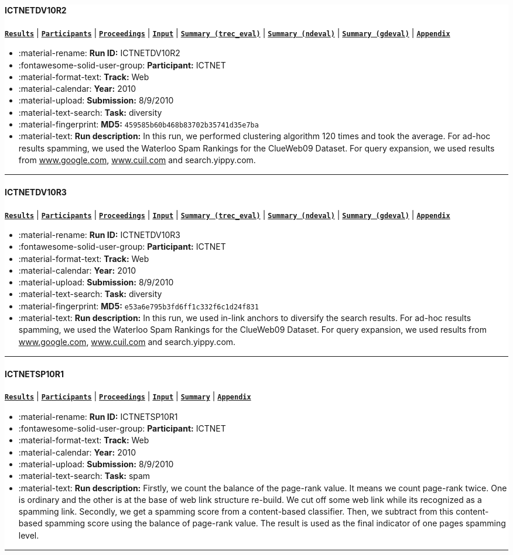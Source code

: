 #### ICTNETDV10R2 
[**`Results`**](./results.md#ictnetdv10r2) | [**`Participants`**](./participants.md#ictnet) | [**`Proceedings`**](./proceedings.md#ictnet-at-web-track-2010-ad-hoc-task) | [**`Input`**](https://trec.nist.gov/results/trec19/web/input.ICTNETDV10R2.gz) | [**`Summary (trec_eval)`**](https://trec.nist.gov/results/trec19/web/summary.trec_eval.ICTNETDV10R2) | [**`Summary (ndeval)`**](https://trec.nist.gov/results/trec19/web/summary.ndeval.ICTNETDV10R2) | [**`Summary (gdeval)`**](https://trec.nist.gov/results/trec19/web/summary.gdeval.ICTNETDV10R2) | [**`Appendix`**](https://trec.nist.gov/pubs/trec19/appendices/web-adhoc-diversity/ICTNET.adhoc.pdf) 

- :material-rename: **Run ID:** ICTNETDV10R2 
- :fontawesome-solid-user-group: **Participant:** ICTNET 
- :material-format-text: **Track:** Web 
- :material-calendar: **Year:** 2010 
- :material-upload: **Submission:** 8/9/2010 
- :material-text-search: **Task:** diversity 
- :material-fingerprint: **MD5:** `459585b60b468b83702b35741d35e7ba` 
- :material-text: **Run description:** In this run, we performed clustering algorithm 120 times and took the average. For ad-hoc results spamming, we used the Waterloo Spam Rankings for the ClueWeb09 Dataset. For query expansion, we used results from www.google.com, www.cuil.com and search.yippy.com. 

---
#### ICTNETDV10R3 
[**`Results`**](./results.md#ictnetdv10r3) | [**`Participants`**](./participants.md#ictnet) | [**`Proceedings`**](./proceedings.md#ictnet-at-web-track-2010-ad-hoc-task) | [**`Input`**](https://trec.nist.gov/results/trec19/web/input.ICTNETDV10R3.gz) | [**`Summary (trec_eval)`**](https://trec.nist.gov/results/trec19/web/summary.trec_eval.ICTNETDV10R3) | [**`Summary (ndeval)`**](https://trec.nist.gov/results/trec19/web/summary.ndeval.ICTNETDV10R3) | [**`Summary (gdeval)`**](https://trec.nist.gov/results/trec19/web/summary.gdeval.ICTNETDV10R3) | [**`Appendix`**](https://trec.nist.gov/pubs/trec19/appendices/web-adhoc-diversity/ICTNET.adhoc.pdf) 

- :material-rename: **Run ID:** ICTNETDV10R3 
- :fontawesome-solid-user-group: **Participant:** ICTNET 
- :material-format-text: **Track:** Web 
- :material-calendar: **Year:** 2010 
- :material-upload: **Submission:** 8/9/2010 
- :material-text-search: **Task:** diversity 
- :material-fingerprint: **MD5:** `e53a6e795b3fd6ff1c332f6c1d24f831` 
- :material-text: **Run description:** In this run, we used in-link anchors to diversify the search results. For ad-hoc results spamming, we used the Waterloo Spam Rankings for the ClueWeb09 Dataset. For query expansion, we used results from www.google.com, www.cuil.com and search.yippy.com. 

---
#### ICTNETSP10R1 
[**`Results`**](./results.md#ictnetsp10r1) | [**`Participants`**](./participants.md#ictnet) | [**`Proceedings`**](./proceedings.md#ictnet-at-web-track-2010-ad-hoc-task) | [**`Input`**](https://trec.nist.gov/results/trec19/web/ICTNETSP10R1.bz2) | [**`Summary`**](https://trec.nist.gov/results/trec19/web/summary.spam.ICTNETSP10R1.gz) | [**`Appendix`**](https://trec.nist.gov/pubs/trec19/appendices/web-spam/ICTNETSP10R1-all.pdf) 

- :material-rename: **Run ID:** ICTNETSP10R1 
- :fontawesome-solid-user-group: **Participant:** ICTNET 
- :material-format-text: **Track:** Web 
- :material-calendar: **Year:** 2010 
- :material-upload: **Submission:** 8/9/2010 
- :material-text-search: **Task:** spam 
- :material-text: **Run description:** Firstly, we count the balance of the page-rank value. It means we count page-rank twice. One is ordinary and the other is at the base of web link structure re-build. We cut off some web link while its recognized as a spamming link. Secondly, we get a spamming score from a content-based classifier. Then, we subtract from this content-based spamming score using the balance of page-rank value. The result is used as the final indicator of one pages spamming level.  

---